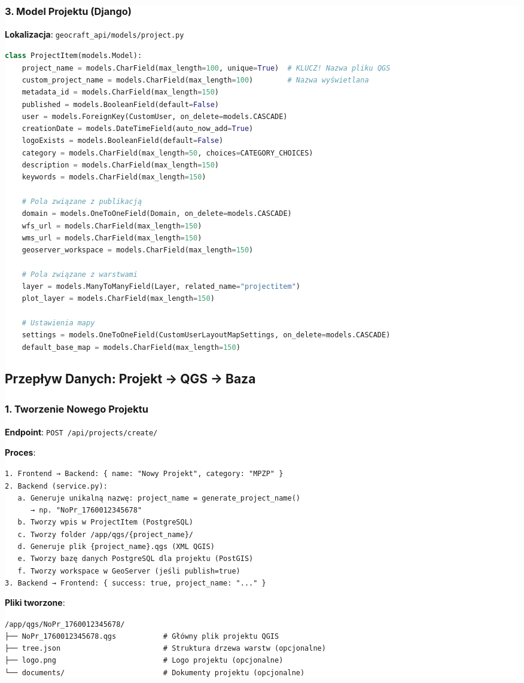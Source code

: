 ### 3. Model Projektu (Django)

**Lokalizacja**: `geocraft_api/models/project.py`

```python
class ProjectItem(models.Model):
    project_name = models.CharField(max_length=100, unique=True)  # KLUCZ! Nazwa pliku QGS
    custom_project_name = models.CharField(max_length=100)        # Nazwa wyświetlana
    metadata_id = models.CharField(max_length=150)
    published = models.BooleanField(default=False)
    user = models.ForeignKey(CustomUser, on_delete=models.CASCADE)
    creationDate = models.DateTimeField(auto_now_add=True)
    logoExists = models.BooleanField(default=False)
    category = models.CharField(max_length=50, choices=CATEGORY_CHOICES)
    description = models.CharField(max_length=150)
    keywords = models.CharField(max_length=150)

    # Pola związane z publikacją
    domain = models.OneToOneField(Domain, on_delete=models.CASCADE)
    wfs_url = models.CharField(max_length=150)
    wms_url = models.CharField(max_length=150)
    geoserver_workspace = models.CharField(max_length=150)

    # Pola związane z warstwami
    layer = models.ManyToManyField(Layer, related_name="projectitem")
    plot_layer = models.CharField(max_length=150)

    # Ustawienia mapy
    settings = models.OneToOneField(CustomUserLayoutMapSettings, on_delete=models.CASCADE)
    default_base_map = models.CharField(max_length=150)
```

## Przepływ Danych: Projekt → QGS → Baza

### 1. Tworzenie Nowego Projektu

**Endpoint**: `POST /api/projects/create/`

**Proces**:
```
1. Frontend → Backend: { name: "Nowy Projekt", category: "MPZP" }
2. Backend (service.py):
   a. Generuje unikalną nazwę: project_name = generate_project_name()
      → np. "NoPr_1760012345678"
   b. Tworzy wpis w ProjectItem (PostgreSQL)
   c. Tworzy folder /app/qgs/{project_name}/
   d. Generuje plik {project_name}.qgs (XML QGIS)
   e. Tworzy bazę danych PostgreSQL dla projektu (PostGIS)
   f. Tworzy workspace w GeoServer (jeśli publish=true)
3. Backend → Frontend: { success: true, project_name: "..." }
```

**Pliki tworzone**:
```
/app/qgs/NoPr_1760012345678/
├── NoPr_1760012345678.qgs           # Główny plik projektu QGIS
├── tree.json                        # Struktura drzewa warstw (opcjonalne)
├── logo.png                         # Logo projektu (opcjonalne)
└── documents/                       # Dokumenty projektu (opcjonalne)
```
